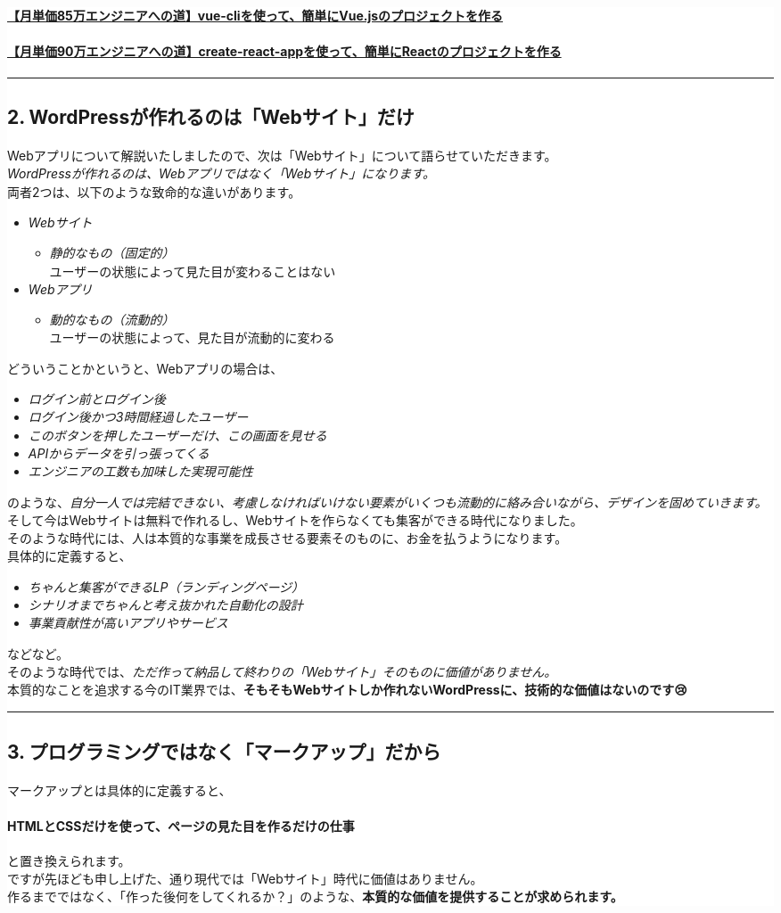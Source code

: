 #### [【月単価85万エンジニアへの道】vue-cliを使って、簡単にVue.jsのプロジェクトを作る](/programming/vuecli_project)
#### [【月単価90万エンジニアへの道】create-react-appを使って、簡単にReactのプロジェクトを作る](/programming/create_react_project)

---

## 2. WordPressが作れるのは「Webサイト」だけ

Webアプリについて解説いたしましたので、次は「Webサイト」について語らせていただきます。  
*WordPressが作れるのは、Webアプリではなく「Webサイト」になります。*  
両者2つは、以下のような致命的な違いがあります。

<ul class="u-pa-reset u-pa-24 u-pt-16 u-pb-16 u-list-none">
  <li><em>Webサイト</em></li>
  <ul class="u-bg-reset u-m-reset u-mb-24 u-pa-reset u-list-none">
    <li class="u-list-arrow"><em>静的なもの（固定的）</em><br />ユーザーの状態によって見た目が変わることはない</li>
  </ul>
  <li><em>Webアプリ</em></li>
  <ul class="u-bg-reset u-m-reset u-pa-reset u-list-none">
    <li class="u-list-arrow"><em>動的なもの（流動的）</em><br />ユーザーの状態によって、見た目が流動的に変わる</li>
  </ul>
</ul>

どういうことかというと、Webアプリの場合は、

- *ログイン前とログイン後*
- *ログイン後かつ3時間経過したユーザー*
- *このボタンを押したユーザーだけ、この画面を見せる*
- *APIからデータを引っ張ってくる*
- *エンジニアの工数も加味した実現可能性*

のような、*自分一人では完結できない、考慮しなければいけない要素がいくつも流動的に絡み合いながら、デザインを固めていきます。*  
そして今はWebサイトは無料で作れるし、Webサイトを作らなくても集客ができる時代になりました。  
そのような時代には、人は本質的な事業を成長させる要素そのものに、お金を払うようになります。  
具体的に定義すると、

- *ちゃんと集客ができるLP（ランディングページ）*
- *シナリオまでちゃんと考え抜かれた自動化の設計*
- *事業貢献性が高いアプリやサービス*

などなど。  
そのような時代では、*ただ作って納品して終わりの「Webサイト」そのものに価値がありません。*  
本質的なことを追求する今のIT業界では、**そもそもWebサイトしか作れないWordPressに、技術的な価値はないのです😢**

---

## 3. プログラミングではなく「マークアップ」だから

マークアップとは具体的に定義すると、

#### HTMLとCSSだけを使って、ページの見た目を作るだけの仕事

と置き換えられます。  
ですが先ほども申し上げた、通り現代では「Webサイト」時代に価値はありません。  
作るまでではなく、「作った後何をしてくれるか？」のような、**本質的な価値を提供することが求められます。**
